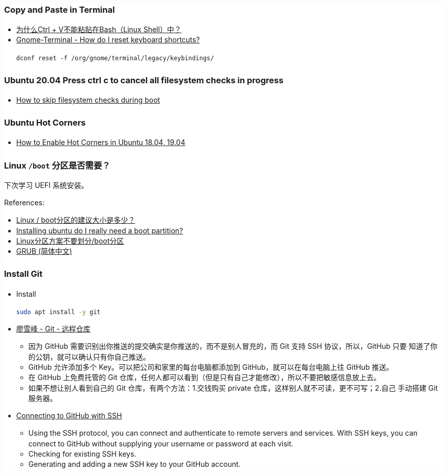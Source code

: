 ### Copy and Paste in Terminal
* [为什么Ctrl + V不能粘贴在Bash（Linux Shell）中？](https://qastack.cn/superuser/421463/why-does-ctrl-v-not-paste-in-bash-linux-shell)
* [Gnome-Terminal - How do I reset keyboard shortcuts?](https://askubuntu.com/a/891203)
  ```
  dconf reset -f /org/gnome/terminal/legacy/keybindings/
  ```

### Ubuntu 20.04 Press ctrl c to cancel all filesystem checks in progress
* [How to skip filesystem checks during boot](https://askubuntu.com/questions/1250119/how-to-skip-filesystem-checks-during-boot)

### Ubuntu Hot Corners
* [How to Enable Hot Corners in Ubuntu 18.04, 19.04](http://ubuntuhandbook.org/index.php/2019/07/enable-hot-corners-ubuntu-18-04-19-04/)


### Linux `/boot` 分区是否需要？
下次学习 UEFI 系统安装。

References:
* [Linux / boot分区的建议大小是多少？](https://qastack.cn/server/334663/what-is-the-recommended-size-for-a-linux-boot-partition)
* [Installing ubuntu do I really need a boot partition?](https://superuser.com/questions/66015/installing-ubuntu-do-i-really-need-a-boot-partition)
* [Linux分区方案不要划分/boot分区](https://blog.csdn.net/gao_yu_long/article/details/54783476)
* [GRUB (简体中文)](https://wiki.archlinux.org/index.php/GRUB_(%E7%AE%80%E4%BD%93%E4%B8%AD%E6%96%87)#UEFI_%E7%B3%BB%E7%BB%9F)


### Install Git
* Install
    ```bash
    sudo apt install -y git
    ```
    
* [廖雪峰 - Git - 远程仓库](https://www.liaoxuefeng.com/wiki/896043488029600/896954117292416)
    
    * 因为 GitHub 需要识别出你推送的提交确实是你推送的，而不是别人冒充的，而 Git 支持 SSH 协议，所以，GitHub 只要
    知道了你的公钥，就可以确认只有你自己推送。
    * GitHub 允许添加多个 Key。可以把公司和家里的每台电脑都添加到 GitHub，就可以在每台电脑上往 GitHub 推送。
    * 在 GitHub 上免费托管的 Git 仓库，任何人都可以看到（但是只有自己才能修改），所以不要把敏感信息放上去。
    * 如果不想让别人看到自己的 Git 仓库，有两个方法：1.交钱购买 private 仓库，这样别人就不可读，更不可写；2.自己
    手动搭建 Git 服务器。
    
* [Connecting to GitHub with SSH](https://docs.github.com/en/free-pro-team@latest/github/authenticating-to-github/connecting-to-github-with-ssh)
    * Using the SSH protocol, you can connect and authenticate to remote servers and services. With SSH keys,
    you can connect to GitHub without supplying your username or password at each visit.
    * Checking for existing SSH keys.
    * Generating and adding a new SSH key to your GitHub account. 
    
